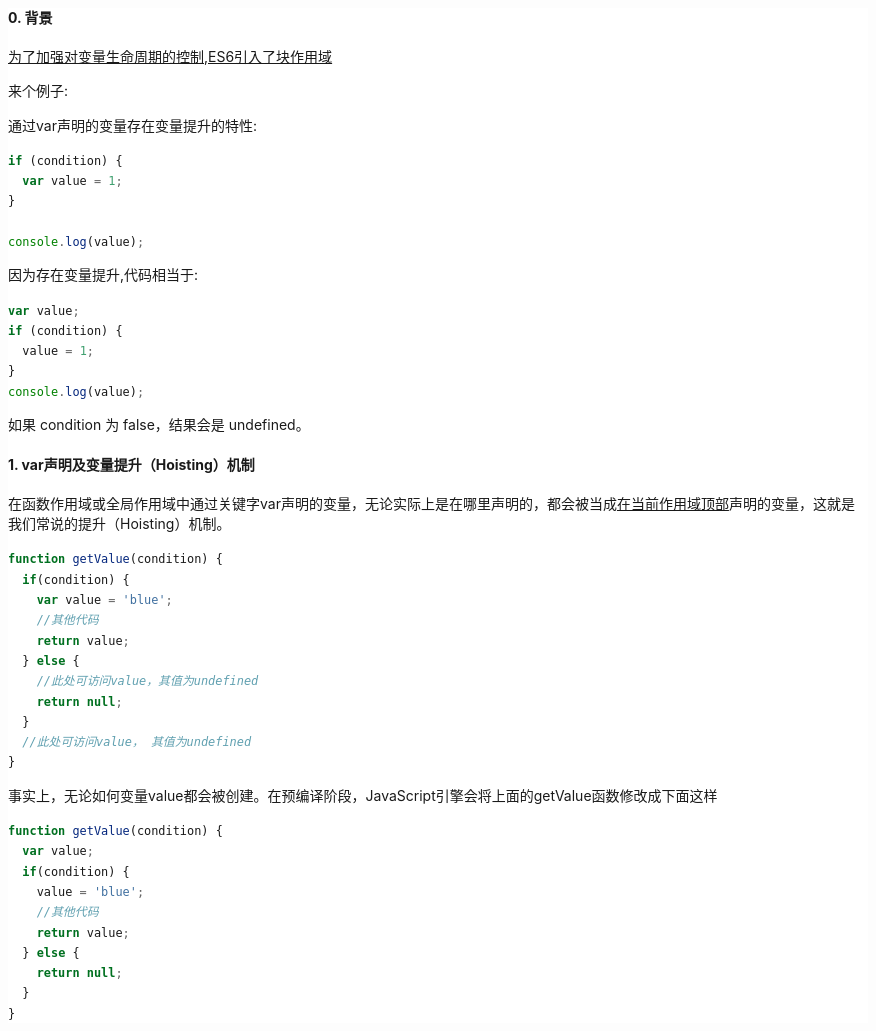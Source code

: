 #### 0. 背景

<u>为了加强对变量生命周期的控制,ES6引入了块作用域</u>

来个例子:

通过var声明的变量存在变量提升的特性:

```javascript
if (condition) {
  var value = 1;
}

console.log(value);
```

因为存在变量提升,代码相当于:

```javascript
var value;
if (condition) {
  value = 1;
}
console.log(value);
```

如果 condition 为 false，结果会是 undefined。

#### 1. var声明及变量提升（Hoisting）机制

在函数作用域或全局作用域中通过关键字var声明的变量，无论实际上是在哪里声明的，都会被当成<u>在当前作用域顶部</u>声明的变量，这就是我们常说的提升（Hoisting）机制。

```javascript
function getValue(condition) {
  if(condition) {
    var value = 'blue';
    //其他代码
    return value;
  } else {
    //此处可访问value，其值为undefined
    return null;
  }
  //此处可访问value， 其值为undefined
}
```

事实上，无论如何变量value都会被创建。在预编译阶段，JavaScript引擎会将上面的getValue函数修改成下面这样

```javascript
function getValue(condition) {
  var value;
  if(condition) {
    value = 'blue';
    //其他代码
    return value;
  } else {
    return null;
  }
}
```
